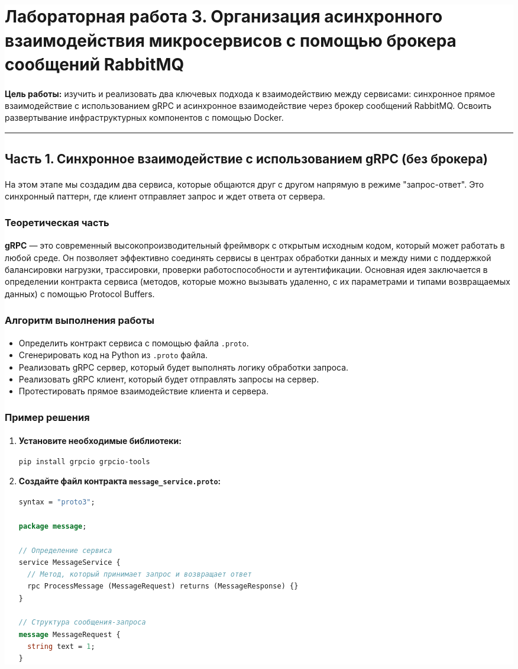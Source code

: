 # Лабораторная работа 3. Организация асинхронного взаимодействия микросервисов с помощью брокера сообщений RabbitMQ

**Цель работы:** изучить и реализовать два ключевых подхода к взаимодействию между сервисами: синхронное прямое взаимодействие с использованием gRPC и асинхронное взаимодействие через брокер сообщений RabbitMQ. Освоить развертывание инфраструктурных компонентов с помощью Docker.

---

## Часть 1. Синхронное взаимодействие с использованием gRPC (без брокера)

На этом этапе мы создадим два сервиса, которые общаются друг с другом напрямую в режиме "запрос-ответ". Это синхронный паттерн, где клиент отправляет запрос и ждет ответа от сервера.

### Теоретическая часть

**gRPC** — это современный высокопроизводительный фреймворк с открытым исходным кодом, который может работать в любой среде. Он позволяет эффективно соединять сервисы в центрах обработки данных и между ними с поддержкой балансировки нагрузки, трассировки, проверки работоспособности и аутентификации. Основная идея заключается в определении контракта сервиса (методов, которые можно вызывать удаленно, с их параметрами и типами возвращаемых данных) с помощью Protocol Buffers.

### Алгоритм выполнения работы
- Определить контракт сервиса с помощью файла `.proto`.
- Сгенерировать код на Python из `.proto` файла.
- Реализовать gRPC сервер, который будет выполнять логику обработки запроса.
- Реализовать gRPC клиент, который будет отправлять запросы на сервер.
- Протестировать прямое взаимодействие клиента и сервера.

### Пример решения

1.  **Установите необходимые библиотеки:**
    ```bash
    pip install grpcio grpcio-tools
    ```
2.  **Создайте файл контракта `message_service.proto`:**
    ```protobuf
    syntax = "proto3";

    package message;

    // Определение сервиса
    service MessageService {
      // Метод, который принимает запрос и возвращает ответ
      rpc ProcessMessage (MessageRequest) returns (MessageResponse) {}
    }

    // Структура сообщения-запроса
    message MessageRequest {
      string text = 1;
    }
